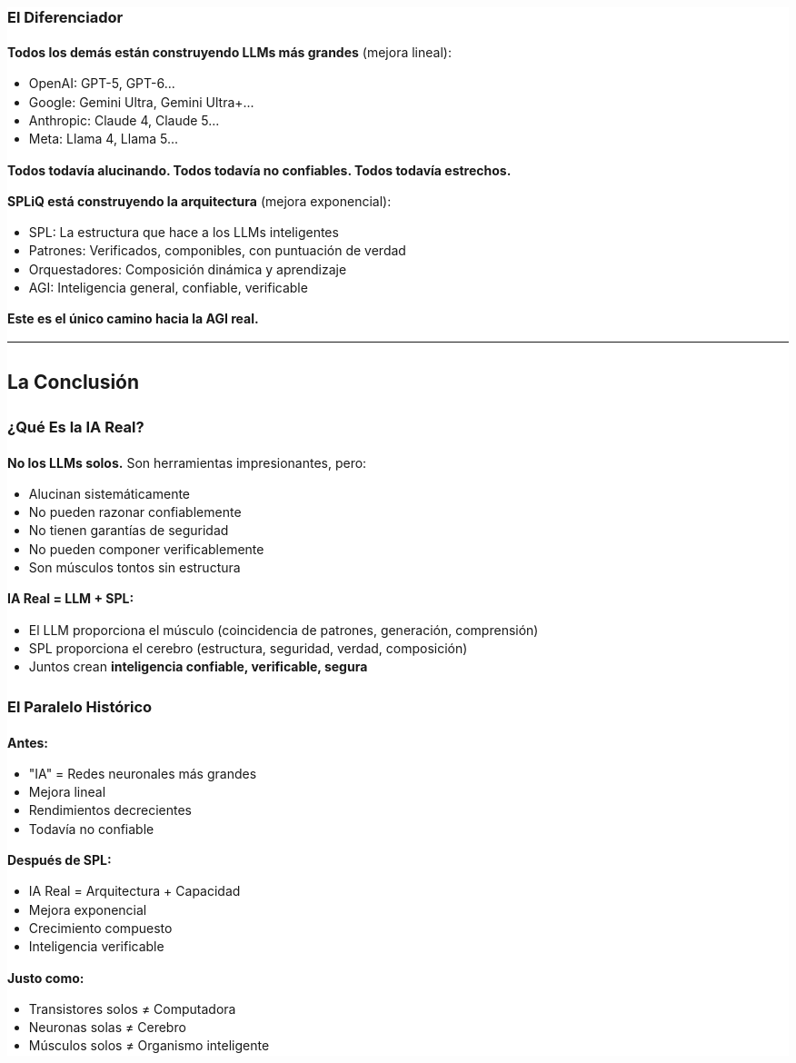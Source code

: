 ### El Diferenciador

**Todos los demás están construyendo LLMs más grandes** (mejora lineal):
- OpenAI: GPT-5, GPT-6...
- Google: Gemini Ultra, Gemini Ultra+...
- Anthropic: Claude 4, Claude 5...
- Meta: Llama 4, Llama 5...

**Todos todavía alucinando. Todos todavía no confiables. Todos todavía estrechos.**

**SPLiQ está construyendo la arquitectura** (mejora exponencial):
- SPL: La estructura que hace a los LLMs inteligentes
- Patrones: Verificados, componibles, con puntuación de verdad
- Orquestadores: Composición dinámica y aprendizaje
- AGI: Inteligencia general, confiable, verificable

**Este es el único camino hacia la AGI real.**

---

## La Conclusión

### ¿Qué Es la IA Real?

**No los LLMs solos.** Son herramientas impresionantes, pero:
- Alucinan sistemáticamente
- No pueden razonar confiablemente
- No tienen garantías de seguridad
- No pueden componer verificablemente
- Son músculos tontos sin estructura

**IA Real = LLM + SPL:**
- El LLM proporciona el músculo (coincidencia de patrones, generación, comprensión)
- SPL proporciona el cerebro (estructura, seguridad, verdad, composición)
- Juntos crean **inteligencia confiable, verificable, segura**

### El Paralelo Histórico

**Antes:**
- "IA" = Redes neuronales más grandes
- Mejora lineal
- Rendimientos decrecientes
- Todavía no confiable

**Después de SPL:**
- IA Real = Arquitectura + Capacidad
- Mejora exponencial
- Crecimiento compuesto
- Inteligencia verificable

**Justo como:**
- Transistores solos ≠ Computadora
- Neuronas solas ≠ Cerebro
- Músculos solos ≠ Organismo inteligente
